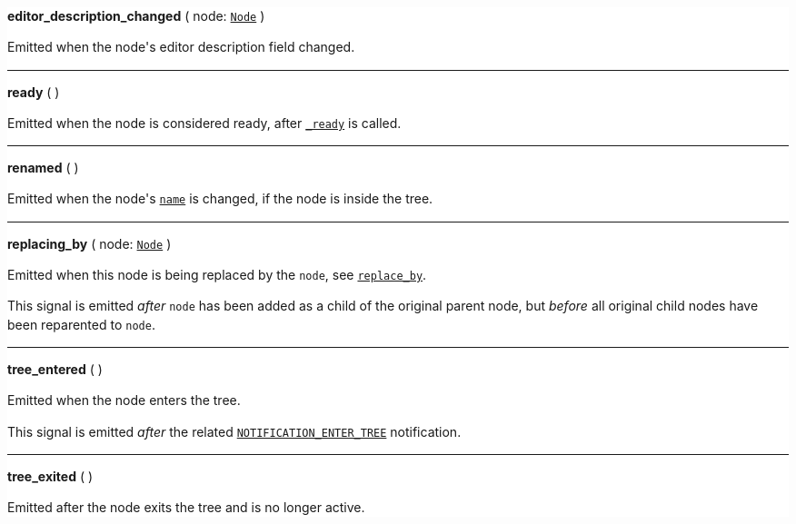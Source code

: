 <div id="_class_class_node_signal_editor_description_changed"></div>

**editor_description_changed** ( node: [`Node`](class_node.md) ) <div id="class_node_signal_editor_description_changed"></div>

Emitted when the node's editor description field changed.



---

<div id="_class_class_node_signal_ready"></div>

**ready** ( ) <div id="class_node_signal_ready"></div>

Emitted when the node is considered ready, after [`_ready`](class_node.md#class_node_private_method__ready) is called.



---

<div id="_class_class_node_signal_renamed"></div>

**renamed** ( ) <div id="class_node_signal_renamed"></div>

Emitted when the node's [`name`](class_node.md#class_node_property_name) is changed, if the node is inside the tree.



---

<div id="_class_class_node_signal_replacing_by"></div>

**replacing_by** ( node: [`Node`](class_node.md) ) <div id="class_node_signal_replacing_by"></div>

Emitted when this node is being replaced by the `node`, see [`replace_by`](class_node.md#class_node_method_replace_by).

This signal is emitted *after* `node` has been added as a child of the original parent node, but *before* all original child nodes have been reparented to `node`.



---

<div id="_class_class_node_signal_tree_entered"></div>

**tree_entered** ( ) <div id="class_node_signal_tree_entered"></div>

Emitted when the node enters the tree.

This signal is emitted *after* the related [`NOTIFICATION_ENTER_TREE`](class_node.md#class_node_constant_notification_enter_tree) notification.



---

<div id="_class_class_node_signal_tree_exited"></div>

**tree_exited** ( ) <div id="class_node_signal_tree_exited"></div>

Emitted after the node exits the tree and is no longer active.
